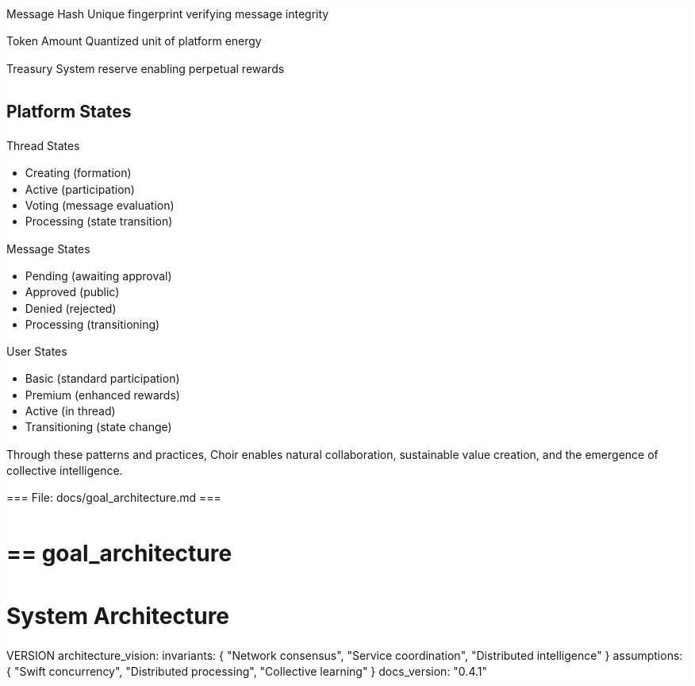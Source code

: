 Message Hash
Unique fingerprint verifying message integrity

Token Amount
Quantized unit of platform energy

Treasury
System reserve enabling perpetual rewards

## Platform States

Thread States
- Creating (formation)
- Active (participation)
- Voting (message evaluation)
- Processing (state transition)

Message States
- Pending (awaiting approval)
- Approved (public)
- Denied (rejected)
- Processing (transitioning)

User States
- Basic (standard participation)
- Premium (enhanced rewards)
- Active (in thread)
- Transitioning (state change)

Through these patterns and practices, Choir enables natural collaboration, sustainable value creation, and the emergence of collective intelligence.

=== File: docs/goal_architecture.md ===



==
goal_architecture
==


# System Architecture

VERSION architecture_vision:
invariants: {
"Network consensus",
"Service coordination",
"Distributed intelligence"
}
assumptions: {
"Swift concurrency",
"Distributed processing",
"Collective learning"
}
docs_version: "0.4.1"
